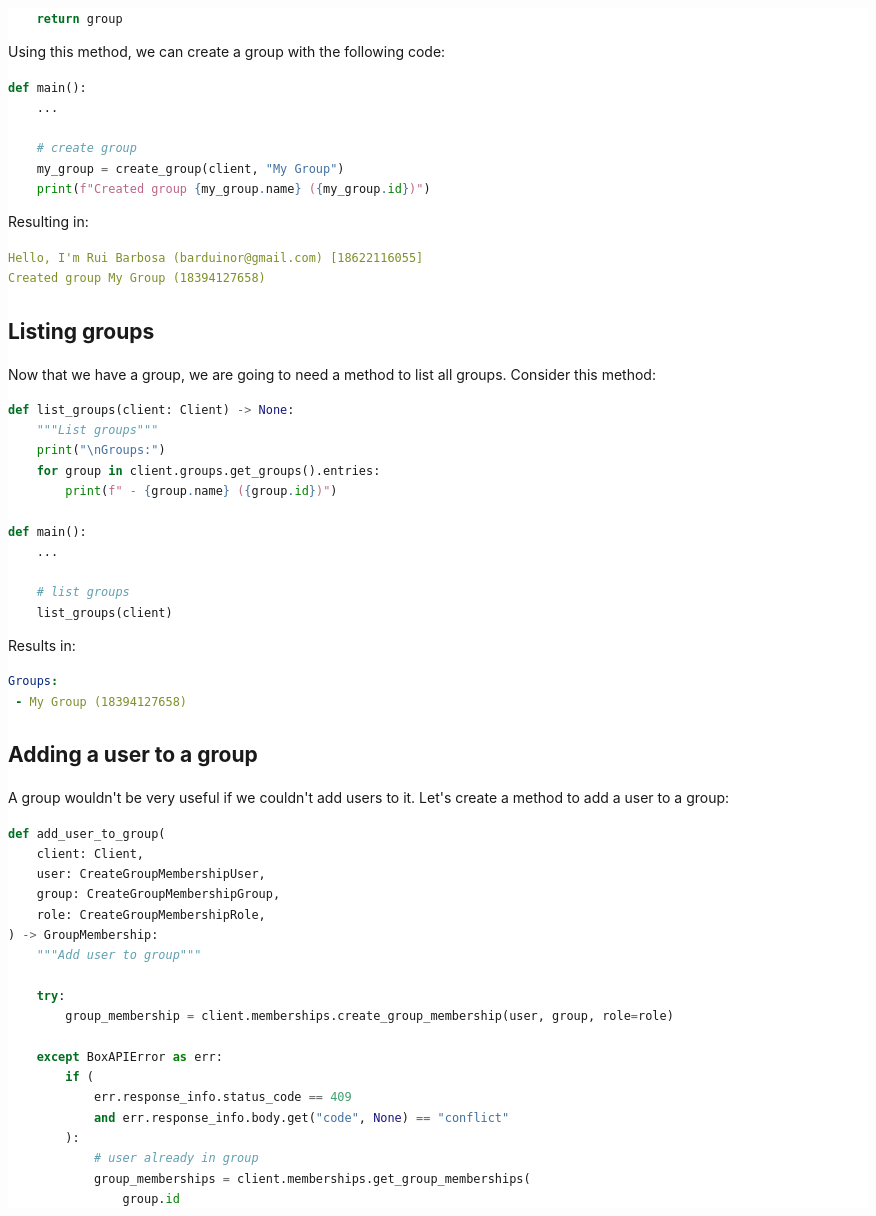 ```python
    return group
```

Using this method, we can create a group with the following code:
```python
def main():
    ...

    # create group
    my_group = create_group(client, "My Group")
    print(f"Created group {my_group.name} ({my_group.id})")
``` 

Resulting in:
```yaml
Hello, I'm Rui Barbosa (barduinor@gmail.com) [18622116055]
Created group My Group (18394127658)
```

## Listing groups
Now that we have a group, we are going to need a method to list all groups.
Consider this method:
```python
def list_groups(client: Client) -> None:
    """List groups"""
    print("\nGroups:")
    for group in client.groups.get_groups().entries:
        print(f" - {group.name} ({group.id})")

def main():
    ...

    # list groups
    list_groups(client)
```

Results in:
```yaml
Groups:
 - My Group (18394127658)
```
## Adding a user to a group
A group wouldn't be very useful if we couldn't add users to it. Let's create a method to add a user to a group:
```python
def add_user_to_group(
    client: Client,
    user: CreateGroupMembershipUser,
    group: CreateGroupMembershipGroup,
    role: CreateGroupMembershipRole,
) -> GroupMembership:
    """Add user to group"""

    try:
        group_membership = client.memberships.create_group_membership(user, group, role=role)
        
    except BoxAPIError as err:
        if (
            err.response_info.status_code == 409
            and err.response_info.body.get("code", None) == "conflict"
        ):
            # user already in group
            group_memberships = client.memberships.get_group_memberships(
                group.id
```